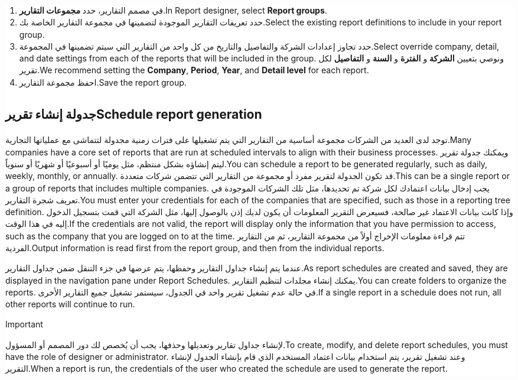 1. <span data-ttu-id="4708b-127">في مصمم التقارير، حدد **مجموعات التقارير**.</span><span class="sxs-lookup"><span data-stu-id="4708b-127">In Report designer, select **Report groups**.</span></span> 
2. <span data-ttu-id="4708b-128">حدد تعريفات التقارير الموجودة لتضمينها في مجموعة التقارير الخاصة بك.</span><span class="sxs-lookup"><span data-stu-id="4708b-128">Select the existing report definitions to include in your report group.</span></span> 
3. <span data-ttu-id="4708b-129">حدد تجاوز إعدادات الشركة والتفاصيل والتاريخ من كل واحد من التقارير التي سيتم تضمينها في المجموعة.</span><span class="sxs-lookup"><span data-stu-id="4708b-129">Select override company, detail, and date settings from each of the reports that will be included in the group.</span></span>
   <span data-ttu-id="4708b-130">ونوصي بتعيين **الشركة** و **الفترة** و **السنة** و **التفاصيل** لكل تقرير.</span><span class="sxs-lookup"><span data-stu-id="4708b-130">We recommend setting the **Company**, **Period**, **Year**, and **Detail level** for each report.</span></span> 
4. <span data-ttu-id="4708b-131">احفظ مجموعة التقارير.</span><span class="sxs-lookup"><span data-stu-id="4708b-131">Save the report group.</span></span>

## <a name="schedule-report-generation"></a><span data-ttu-id="4708b-132">جدولة إنشاء تقرير</span><span class="sxs-lookup"><span data-stu-id="4708b-132">Schedule report generation</span></span>
<span data-ttu-id="4708b-133">توجد لدى العديد من الشركات مجموعة أساسية من التقارير التي يتم تشغيلها على فترات زمنية مجدولة لتتماشى مع عملياتها التجارية.</span><span class="sxs-lookup"><span data-stu-id="4708b-133">Many companies have a core set of reports that are run at scheduled intervals to align with their business processes.</span></span> <span data-ttu-id="4708b-134">ويمكنك جدولة تقرير ليتم إنشاؤه بشكل منتظم، مثل يوميًا أو أسبوعيًا أو شهريًا أو سنوياً.</span><span class="sxs-lookup"><span data-stu-id="4708b-134">You can schedule a report to be generated regularly, such as daily, weekly, monthly, or annually.</span></span> <span data-ttu-id="4708b-135">قد تكون الجدولة لتقرير مفرد أو مجموعة من التقارير التي تتضمن شركات متعددة.</span><span class="sxs-lookup"><span data-stu-id="4708b-135">This can be a single report or a group of reports that includes multiple companies.</span></span> <span data-ttu-id="4708b-136">يجب إدخال بيانات اعتمادك لكل شركة تم تحديدها، مثل تلك الشركات الموجودة في تعريف شجرة التقارير.</span><span class="sxs-lookup"><span data-stu-id="4708b-136">You must enter your credentials for each of the companies that are specified, such as those in a reporting tree definition.</span></span> <span data-ttu-id="4708b-137">وإذا كانت بيانات الاعتماد غير صالحة، فسيعرض التقرير المعلومات أن يكون لديك إذن بالوصول إليها، مثل الشركة التي قمت بتسجيل الدخول إليه في هذا الوقت.</span><span class="sxs-lookup"><span data-stu-id="4708b-137">If the credentials are not valid, the report will display only the information that you have permission to access, such as the company that you are logged on to at the time.</span></span> <span data-ttu-id="4708b-138">تتم قراءة معلومات الإخراج أولاً من مجموعة التقارير، ثم من التقارير الفردية.</span><span class="sxs-lookup"><span data-stu-id="4708b-138">Output information is read first from the report group, and then from the individual reports.</span></span>

<span data-ttu-id="4708b-139">عندما يتم إنشاء جداول التقارير وحفظها، يتم عرضها في جزء التنقل ضمن جداول التقارير.</span><span class="sxs-lookup"><span data-stu-id="4708b-139">As report schedules are created and saved, they are displayed in the navigation pane under Report Schedules.</span></span> <span data-ttu-id="4708b-140">يمكنك إنشاء مجلدات لتنظيم التقارير.</span><span class="sxs-lookup"><span data-stu-id="4708b-140">You can create folders to organize the reports.</span></span> <span data-ttu-id="4708b-141">في حالة عدم تشغيل تقرير واحد في الجدول، سيستمر تشغيل جميع التقارير الأخرى.</span><span class="sxs-lookup"><span data-stu-id="4708b-141">If a single report in a schedule does not run, all other reports will continue to run.</span></span>

> [!IMPORTANT]
> <span data-ttu-id="4708b-142">لإنشاء جداول تقارير وتعديلها وحذفها، يجب أن يُخصص لك دور المصمم أو المسؤول.</span><span class="sxs-lookup"><span data-stu-id="4708b-142">To create, modify, and delete report schedules, you must have the role of designer or administrator.</span></span> <span data-ttu-id="4708b-143">وعند تشغيل تقرير، يتم استخدام بيانات اعتماد المستخدم الذي قام بإنشاء الجدول لإنشاء التقرير.</span><span class="sxs-lookup"><span data-stu-id="4708b-143">When a report is run, the credentials of the user who created the schedule are used to generate the report.</span></span>
